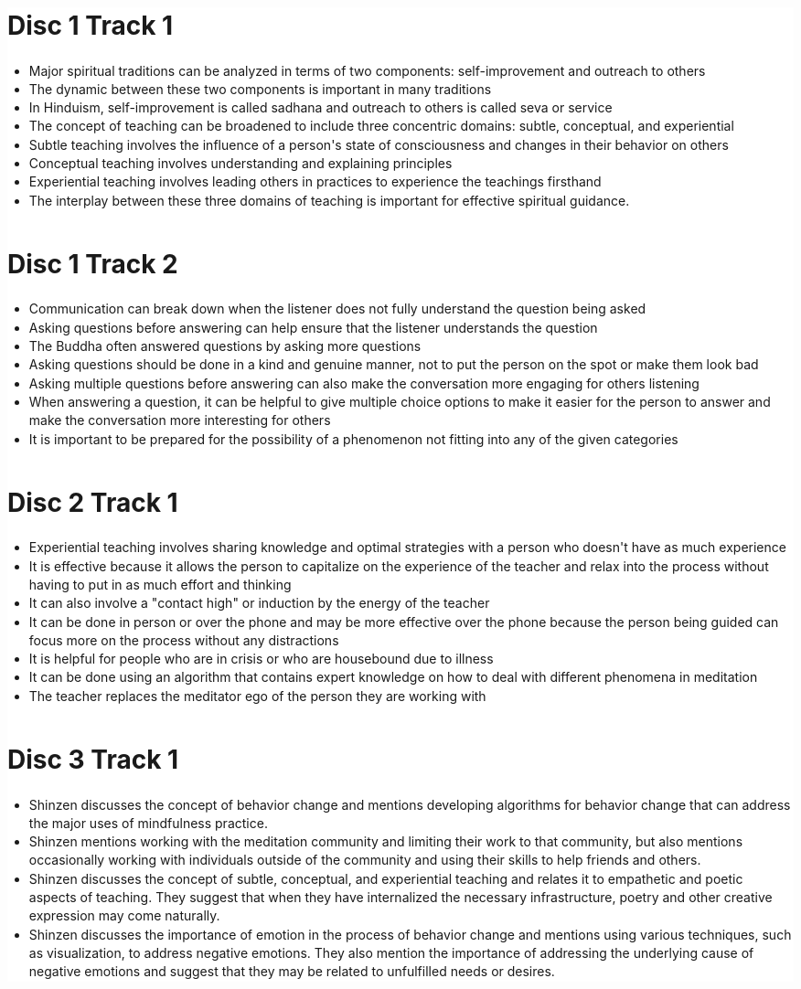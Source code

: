 # Disc 1 Track 1

* Major spiritual traditions can be analyzed in terms of two components: self-improvement and outreach to others
* The dynamic between these two components is important in many traditions
* In Hinduism, self-improvement is called sadhana and outreach to others is called seva or service
* The concept of teaching can be broadened to include three concentric domains: subtle, conceptual, and experiential
* Subtle teaching involves the influence of a person's state of consciousness and changes in their behavior on others
* Conceptual teaching involves understanding and explaining principles
* Experiential teaching involves leading others in practices to experience the teachings firsthand
* The interplay between these three domains of teaching is important for effective spiritual guidance.

# Disc 1 Track 2

* Communication can break down when the listener does not fully understand the question being asked
* Asking questions before answering can help ensure that the listener understands the question
* The Buddha often answered questions by asking more questions
* Asking questions should be done in a kind and genuine manner, not to put the person on the spot or make them look bad
* Asking multiple questions before answering can also make the conversation more engaging for others listening
* When answering a question, it can be helpful to give multiple choice options to make it easier for the person to answer and make the conversation more interesting for others
* It is important to be prepared for the possibility of a phenomenon not fitting into any of the given categories

# Disc 2 Track 1

* Experiential teaching involves sharing knowledge and optimal strategies with a person who doesn't have as much experience
* It is effective because it allows the person to capitalize on the experience of the teacher and relax into the process without having to put in as much effort and thinking
* It can also involve a "contact high" or induction by the energy of the teacher
* It can be done in person or over the phone and may be more effective over the phone because the person being guided can focus more on the process without any distractions
* It is helpful for people who are in crisis or who are housebound due to illness
* It can be done using an algorithm that contains expert knowledge on how to deal with different phenomena in meditation
* The teacher replaces the meditator ego of the person they are working with

# Disc 3 Track 1 

* Shinzen discusses the concept of behavior change and mentions developing algorithms for behavior change that can address the major uses of mindfulness practice.
* Shinzen mentions working with the meditation community and limiting their work to that community, but also mentions occasionally working with individuals outside of the community and using their skills to help friends and others.
* Shinzen discusses the concept of subtle, conceptual, and experiential teaching and relates it to empathetic and poetic aspects of teaching. They suggest that when they have internalized the necessary infrastructure, poetry and other creative expression may come naturally.
* Shinzen discusses the importance of emotion in the process of behavior change and mentions using various techniques, such as visualization, to address negative emotions. They also mention the importance of addressing the underlying cause of negative emotions and suggest that they may be related to unfulfilled needs or desires.